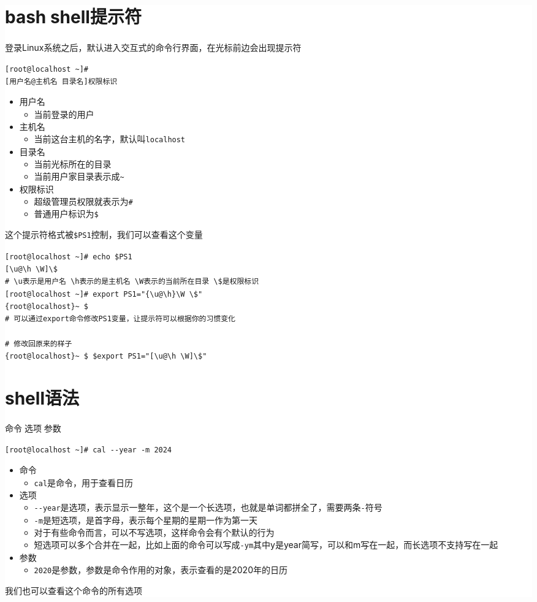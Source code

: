# bash shell提示符

登录Linux系统之后，默认进入交互式的命令行界面，在光标前边会出现提示符

```shell
[root@localhost ~]# 
[用户名@主机名 目录名]权限标识
```

* 用户名
  * 当前登录的用户
* 主机名
  * 当前这台主机的名字，默认叫`localhost`
* 目录名
  * 当前光标所在的目录
  * 当前用户家目录表示成`~`
* 权限标识
  * 超级管理员权限就表示为`#`
  * 普通用户标识为`$`

这个提示符格式被`$PS1`控制，我们可以查看这个变量

```shell
[root@localhost ~]# echo $PS1
[\u@\h \W]\$
# \u表示是用户名 \h表示的是主机名 \W表示的当前所在目录 \$是权限标识
[root@localhost ~]# export PS1="{\u@\h}\W \$"
{root@localhost}~ $
# 可以通过export命令修改PS1变量，让提示符可以根据你的习惯变化

# 修改回原来的样子
{root@localhost}~ $ $export PS1="[\u@\h \W]\$"
```

# shell语法

命令 选项 参数

```shell
[root@localhost ~]# cal --year -m 2024
```

* 命令
  * `cal`是命令，用于查看日历
* 选项
  * `--year`是选项，表示显示一整年，这个是一个长选项，也就是单词都拼全了，需要两条`-`符号
  * `-m`是短选项，是首字母，表示每个星期的星期一作为第一天
  * 对于有些命令而言，可以不写选项，这样命令会有个默认的行为
  * 短选项可以多个合并在一起，比如上面的命令可以写成`-ym`其中y是year简写，可以和m写在一起，而长选项不支持写在一起
* 参数
  * `2020`是参数，参数是命令作用的对象，表示查看的是2020年的日历

我们也可以查看这个命令的所有选项
